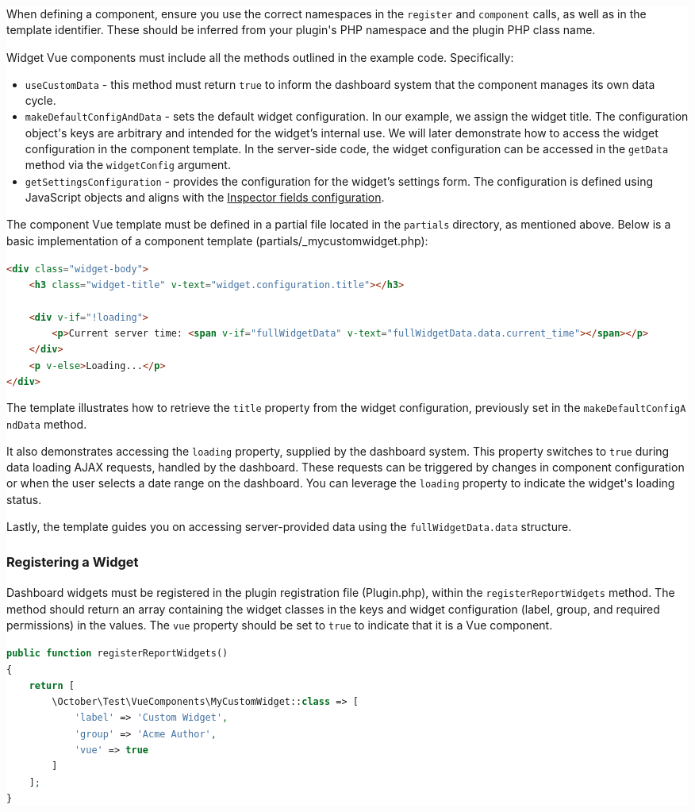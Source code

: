 When defining a component, ensure you use the correct namespaces in the `register` and `component` calls, as well as in the template identifier. These should be inferred from your plugin's PHP namespace and the plugin PHP class name.

Widget Vue components must include all the methods outlined in the example code. Specifically:

- `useCustomData` - this method must return `true` to inform the dashboard system that the component manages its own data cycle.
- `makeDefaultConfigAndData` - sets the default widget configuration. In our example, we assign the widget title. The configuration object's keys are arbitrary and intended for the widget’s internal use. We will later demonstrate how to access the widget configuration in the component template. In the server-side code, the widget configuration can be accessed in the `getData` method via the `widgetConfig` argument.
- `getSettingsConfiguration` - provides the configuration for the widget’s settings form. The configuration is defined using JavaScript objects and aligns with the [Inspector fields configuration](https://docs.octobercms.com/3.x/element/inspector-types.html).

The component Vue template must be defined in a partial file located in the `partials` directory, as mentioned above. Below is a basic implementation of a component template (partials/_mycustomwidget.php):

```html
<div class="widget-body">
    <h3 class="widget-title" v-text="widget.configuration.title"></h3>

    <div v-if="!loading">
        <p>Current server time: <span v-if="fullWidgetData" v-text="fullWidgetData.data.current_time"></span></p>
    </div>
    <p v-else>Loading...</p>
</div>
```

The template illustrates how to retrieve the `title` property from the widget configuration, previously set in the `makeDefaultConfigAndData` method.

It also demonstrates accessing the `loading` property, supplied by the dashboard system. This property switches to `true` during data loading AJAX requests, handled by the dashboard. These requests can be triggered by changes in component configuration or when the user selects a date range on the dashboard. You can leverage the `loading` property to indicate the widget's loading status.

Lastly, the template guides you on accessing server-provided data using the `fullWidgetData.data` structure.

### Registering a Widget

Dashboard widgets must be registered in the plugin registration file (Plugin.php), within the `registerReportWidgets` method. The method should return an array containing the widget classes in the keys and widget configuration (label, group, and required permissions) in the values. The `vue` property should be set to `true` to indicate that it is a Vue component.

```php
public function registerReportWidgets()
{
    return [
        \October\Test\VueComponents\MyCustomWidget::class => [
            'label' => 'Custom Widget',
            'group' => 'Acme Author',
            'vue' => true
        ]
    ];
}
```
